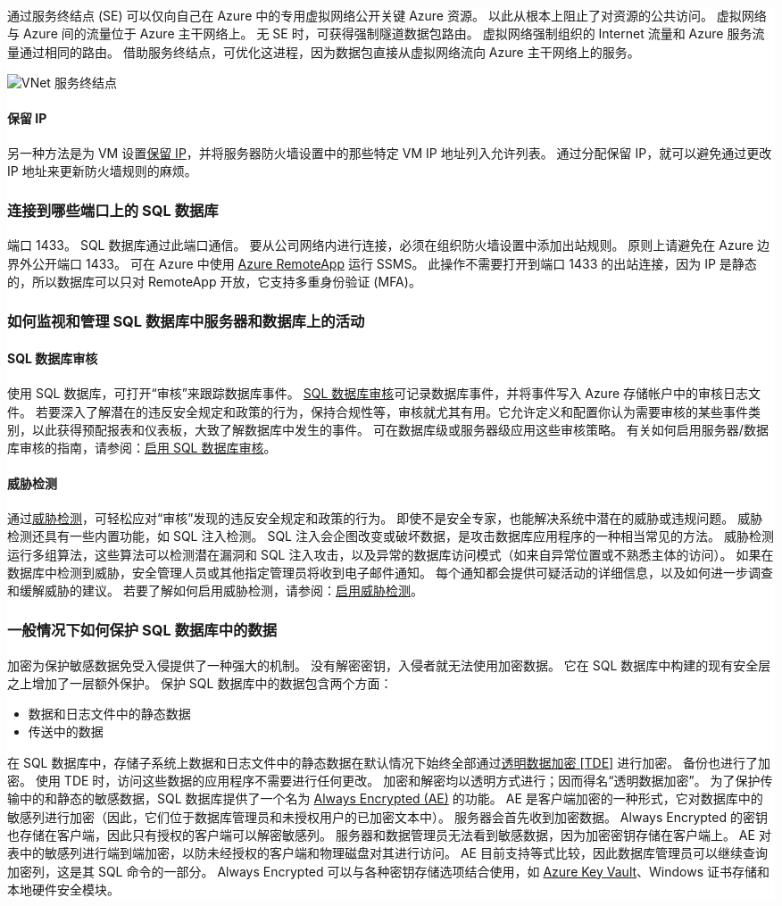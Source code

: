 通过服务终结点 (SE) 可以仅向自己在 Azure 中的专用虚拟网络公开关键 Azure 资源。 以此从根本上阻止了对资源的公共访问。 虚拟网络与 Azure 间的流量位于 Azure 主干网络上。 无 SE 时，可获得强制隧道数据包路由。 虚拟网络强制组织的 Internet 流量和 Azure 服务流量通过相同的路由。 借助服务终结点，可优化这进程，因为数据包直接从虚拟网络流向 Azure 主干网络上的服务。

![VNet 服务终结点](./media/sql-database-manage-after-migration/vnet-service-endpoints.png)

#### <a name="reserved-ips"></a>保留 IP

另一种方法是为 VM 设置[保留 IP](../virtual-network/virtual-networks-reserved-public-ip.md)，并将服务器防火墙设置中的那些特定 VM IP 地址列入允许列表。 通过分配保留 IP，就可以避免通过更改 IP 地址来更新防火墙规则的麻烦。

### <a name="what-port-do-i-connect-to-sql-database-on"></a>连接到哪些端口上的 SQL 数据库

端口 1433。 SQL 数据库通过此端口通信。 要从公司网络内进行连接，必须在组织防火墙设置中添加出站规则。 原则上请避免在 Azure 边界外公开端口 1433。 可在 Azure 中使用 [Azure RemoteApp](https://www.microsoft.com/cloud-platform/azure-remoteapp-client-apps) 运行 SSMS。 此操作不需要打开到端口 1433 的出站连接，因为 IP 是静态的，所以数据库可以只对 RemoteApp 开放，它支持多重身份验证 (MFA)。

### <a name="how-can-i-monitor-and-regulate-activity-on-my-server-and-database-in-sql-database"></a>如何监视和管理 SQL 数据库中服务器和数据库上的活动

#### <a name="sql-database-auditing"></a>SQL 数据库审核

使用 SQL 数据库，可打开“审核”来跟踪数据库事件。 [SQL 数据库审核](sql-database-auditing.md)可记录数据库事件，并将事件写入 Azure 存储帐户中的审核日志文件。 若要深入了解潜在的违反安全规定和政策的行为，保持合规性等，审核就尤其有用。它允许定义和配置你认为需要审核的某些事件类别，以此获得预配报表和仪表板，大致了解数据库中发生的事件。 可在数据库级或服务器级应用这些审核策略。 有关如何启用服务器/数据库审核的指南，请参阅：[启用 SQL 数据库审核](sql-database-security-tutorial.md#enable-security-features)。

#### <a name="threat-detection"></a>威胁检测

通过[威胁检测](sql-database-threat-detection.md)，可轻松应对“审核”发现的违反安全规定和政策的行为。 即使不是安全专家，也能解决系统中潜在的威胁或违规问题。 威胁检测还具有一些内置功能，如 SQL 注入检测。 SQL 注入会企图改变或破坏数据，是攻击数据库应用程序的一种相当常见的方法。 威胁检测运行多组算法，这些算法可以检测潜在漏洞和 SQL 注入攻击，以及异常的数据库访问模式（如来自异常位置或不熟悉主体的访问）。 如果在数据库中检测到威胁，安全管理人员或其他指定管理员将收到电子邮件通知。 每个通知都会提供可疑活动的详细信息，以及如何进一步调查和缓解威胁的建议。 若要了解如何启用威胁检测，请参阅：[启用威胁检测](sql-database-security-tutorial.md#enable-security-features)。

### <a name="how-do-i-protect-my-data-in-general-on-sql-database"></a>一般情况下如何保护 SQL 数据库中的数据

加密为保护敏感数据免受入侵提供了一种强大的机制。 没有解密密钥，入侵者就无法使用加密数据。 它在 SQL 数据库中构建的现有安全层之上增加了一层额外保护。 保护 SQL 数据库中的数据包含两个方面：

- 数据和日志文件中的静态数据
- 传送中的数据

在 SQL 数据库中，存储子系统上数据和日志文件中的静态数据在默认情况下始终全部通过[透明数据加密 [TDE]](/sql/relational-databases/security/encryption/transparent-data-encryption-azure-sql) 进行加密。 备份也进行了加密。 使用 TDE 时，访问这些数据的应用程序不需要进行任何更改。 加密和解密均以透明方式进行；因而得名“透明数据加密”。
为了保护传输中的和静态的敏感数据，SQL 数据库提供了一个名为 [Always Encrypted (AE)](/sql/relational-databases/security/encryption/always-encrypted-database-engine) 的功能。 AE 是客户端加密的一种形式，它对数据库中的敏感列进行加密（因此，它们位于数据库管理员和未授权用户的已加密文本中）。 服务器会首先收到加密数据。 Always Encrypted 的密钥也存储在客户端，因此只有授权的客户端可以解密敏感列。 服务器和数据管理员无法看到敏感数据，因为加密密钥存储在客户端上。 AE 对表中的敏感列进行端到端加密，以防未经授权的客户端和物理磁盘对其进行访问。 AE 目前支持等式比较，因此数据库管理员可以继续查询加密列，这是其 SQL 命令的一部分。 Always Encrypted 可以与各种密钥存储选项结合使用，如 [Azure Key Vault](sql-database-always-encrypted-azure-key-vault.md)、Windows 证书存储和本地硬件安全模块。
